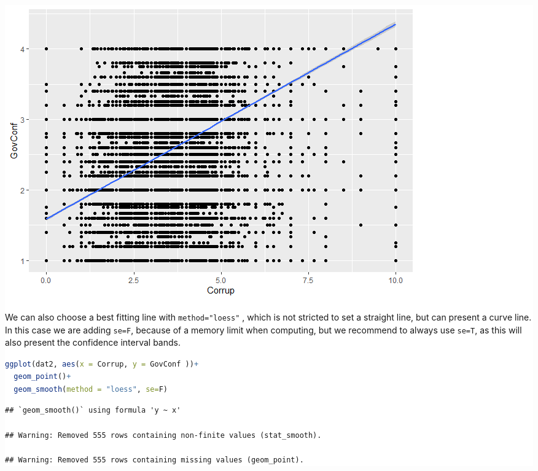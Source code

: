 ![](5_2_basic_plots_files/figure-gfm/unnamed-chunk-22-1.png)

We can also choose a best fitting line with `method="loess"` , which is
not stricted to set a straight line, but can present a curve line. In
this case we are adding `se=F`, because of a memory limit when
computing, but we recommend to always use `se=T`, as this will also
present the confidence interval bands.

``` r
ggplot(dat2, aes(x = Corrup, y = GovConf ))+
  geom_point()+
  geom_smooth(method = "loess", se=F)
```

    ## `geom_smooth()` using formula 'y ~ x'

    ## Warning: Removed 555 rows containing non-finite values (stat_smooth).

    ## Warning: Removed 555 rows containing missing values (geom_point).
